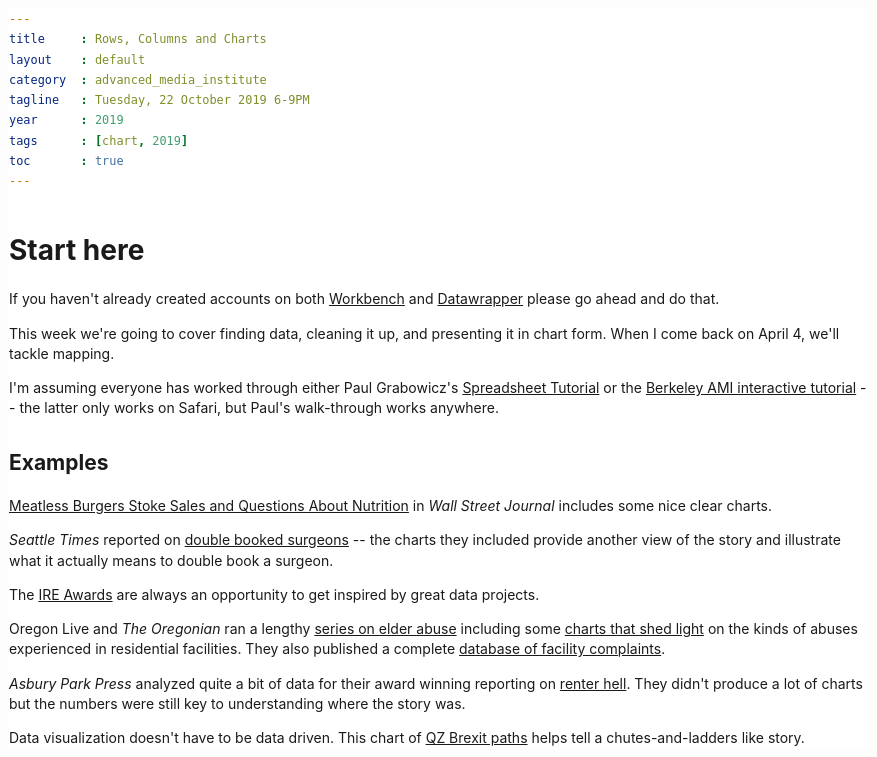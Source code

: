 ```yaml
---
title     : Rows, Columns and Charts
layout    : default
category  : advanced_media_institute
tagline   : Tuesday, 22 October 2019 6-9PM
year      : 2019
tags      : [chart, 2019]
toc       : true
---
```


# Start here
If you haven't already created accounts on both [Workbench](https://app.workbenchdata.com/account/signup/) and [Datawrapper](https://app.datawrapper.de/signin) please go ahead and do that.

This week we're going to cover finding data, cleaning it up, and presenting it in chart form. When I come back on April 4, we'll tackle mapping.

I'm assuming everyone has worked through either Paul Grabowicz's [Spreadsheet Tutorial](https://multimedia.journalism.berkeley.edu/tutorials/spreadsheets/) or the [Berkeley AMI interactive tutorial](https://multimedia.journalism.berkeley.edu/tutorials/spreadsheet-basics) -- the latter only works on Safari, but Paul's walk-through works anywhere.

## Examples

[Meatless Burgers Stoke Sales and Questions About Nutrition](https://www.wsj.com/articles/meatless-burgers-stoke-sales-and-questions-about-nutrition-11564653600) in *Wall Street Journal* includes some nice clear charts.

*Seattle Times* reported on [double booked surgeons](https://www.seattletimes.com/seattle-news/times-watchdog/swedish-neuroscience-institute-double-booked-overlapping-surgeries/) -- the charts they included provide another view of the story and illustrate what it actually means to double book a surgeon.

The [IRE Awards](https://www.ire.org/awards/ire-awards/winners/2017-ire-award-winners) are always an opportunity to get inspired by great data projects.

Oregon Live and *The Oregonian* ran a lengthy [series on elder abuse](https://www.oregonlive.com/health/page/elder_abuse_and_neglect_in_oregon_nursing_homes.html) including some [charts that shed light](https://expo.oregonlive.com/news/erry-2018/10/07165d5cf21014/dementia-care-is-expensive-but.html) on the kinds of abuses experienced in residential facilities. They also published a complete [database of facility complaints](https://projects.oregonlive.com/long-term-care/facilities/).

*Asbury Park Press* analyzed quite a bit of data for their award winning reporting on [renter hell](https://www.app.com/story/insider/extras/2016/12/30/renter-hell-part-1-billions-squalor/96011730/). They didn't produce a lot of charts but the numbers were still key to understanding where the story was.

Data visualization doesn't have to be data driven. This chart of [QZ Brexit paths](https://qz.com/1571189/what-happens-now-that-theresa-may-lost-her-brexit-deal-vote/) helps tell a chutes-and-ladders like story.
